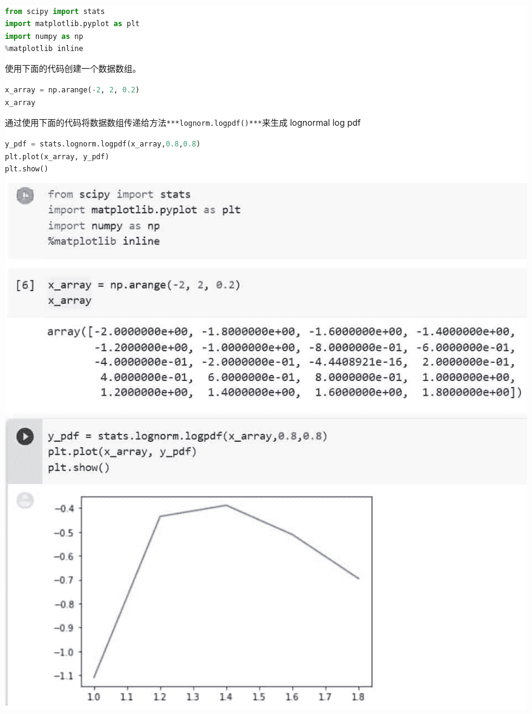 ```py
from scipy import stats
import matplotlib.pyplot as plt
import numpy as np
%matplotlib inline
```

使用下面的代码创建一个数据数组。

```py
x_array = np.arange(-2, 2, 0.2)
x_array
```

通过使用下面的代码将数据数组传递给方法`***lognorm.logpdf()***`来生成 lognormal log pdf

```py
y_pdf = stats.lognorm.logpdf(x_array,0.8,0.8)
plt.plot(x_array, y_pdf) 
plt.show()
```

![Python Scipy Lognormal log pdf](img/1fc2fbfcd182112477c2566941d42850.png "Python Scipy Lognormal log pdf")
